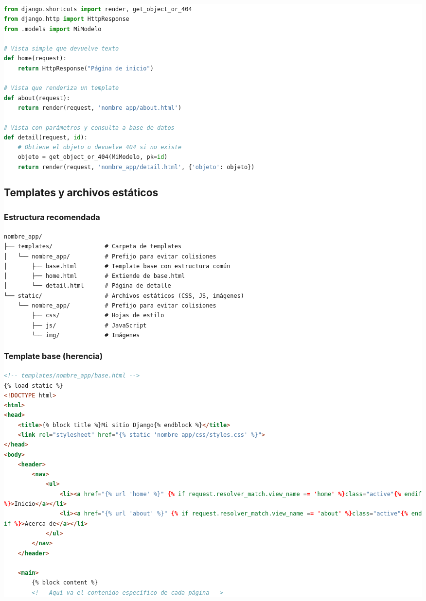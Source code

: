 ```python
from django.shortcuts import render, get_object_or_404
from django.http import HttpResponse
from .models import MiModelo

# Vista simple que devuelve texto
def home(request):
    return HttpResponse("Página de inicio")

# Vista que renderiza un template
def about(request):
    return render(request, 'nombre_app/about.html')

# Vista con parámetros y consulta a base de datos
def detail(request, id):
    # Obtiene el objeto o devuelve 404 si no existe
    objeto = get_object_or_404(MiModelo, pk=id)
    return render(request, 'nombre_app/detail.html', {'objeto': objeto})
```

## Templates y archivos estáticos

### Estructura recomendada

```
nombre_app/
├── templates/               # Carpeta de templates
│   └── nombre_app/          # Prefijo para evitar colisiones
│       ├── base.html        # Template base con estructura común
│       ├── home.html        # Extiende de base.html
│       └── detail.html      # Página de detalle
└── static/                  # Archivos estáticos (CSS, JS, imágenes)
    └── nombre_app/          # Prefijo para evitar colisiones
        ├── css/             # Hojas de estilo
        ├── js/              # JavaScript
        └── img/             # Imágenes
```

### Template base (herencia)

```html
<!-- templates/nombre_app/base.html -->
{% load static %}
<!DOCTYPE html>
<html>
<head>
    <title>{% block title %}Mi sitio Django{% endblock %}</title>
    <link rel="stylesheet" href="{% static 'nombre_app/css/styles.css' %}">
</head>
<body>
    <header>
        <nav>
            <ul>
                <li><a href="{% url 'home' %}" {% if request.resolver_match.view_name == 'home' %}class="active"{% endif %}>Inicio</a></li>
                <li><a href="{% url 'about' %}" {% if request.resolver_match.view_name == 'about' %}class="active"{% endif %}>Acerca de</a></li>
            </ul>
        </nav>
    </header>
    
    <main>
        {% block content %}
        <!-- Aquí va el contenido específico de cada página -->
```